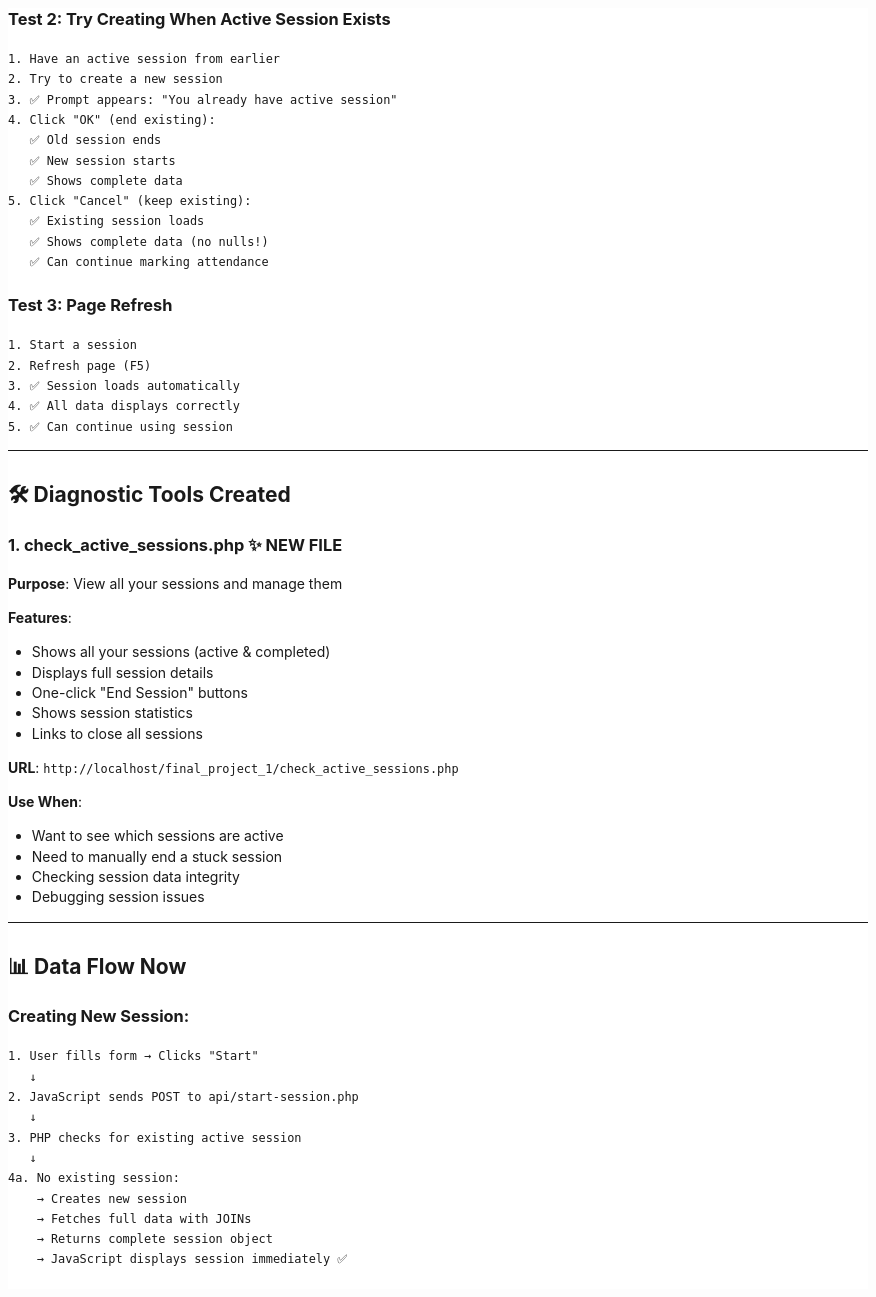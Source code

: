 ### **Test 2: Try Creating When Active Session Exists**
```
1. Have an active session from earlier
2. Try to create a new session
3. ✅ Prompt appears: "You already have active session"
4. Click "OK" (end existing):
   ✅ Old session ends
   ✅ New session starts
   ✅ Shows complete data
5. Click "Cancel" (keep existing):
   ✅ Existing session loads
   ✅ Shows complete data (no nulls!)
   ✅ Can continue marking attendance
```

### **Test 3: Page Refresh**
```
1. Start a session
2. Refresh page (F5)
3. ✅ Session loads automatically
4. ✅ All data displays correctly
5. ✅ Can continue using session
```

---

## 🛠️ **Diagnostic Tools Created**

### **1. check_active_sessions.php** ✨ NEW FILE
**Purpose**: View all your sessions and manage them

**Features**:
- Shows all your sessions (active & completed)
- Displays full session details
- One-click "End Session" buttons
- Shows session statistics
- Links to close all sessions

**URL**: `http://localhost/final_project_1/check_active_sessions.php`

**Use When**:
- Want to see which sessions are active
- Need to manually end a stuck session
- Checking session data integrity
- Debugging session issues

---

## 📊 **Data Flow Now**

### **Creating New Session:**
```
1. User fills form → Clicks "Start"
   ↓
2. JavaScript sends POST to api/start-session.php
   ↓
3. PHP checks for existing active session
   ↓
4a. No existing session:
    → Creates new session
    → Fetches full data with JOINs
    → Returns complete session object
    → JavaScript displays session immediately ✅
    
```